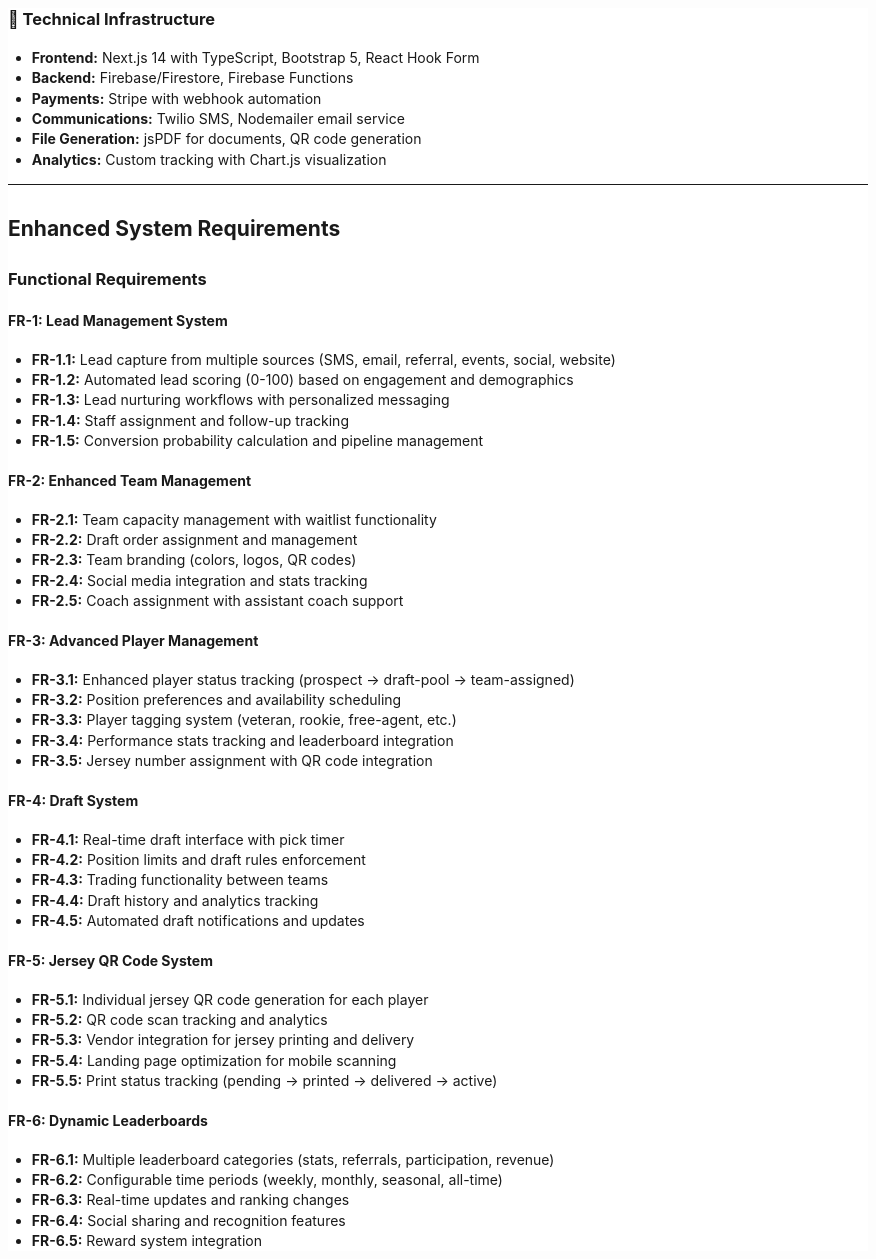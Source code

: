 ### 🔄 Technical Infrastructure
- **Frontend:** Next.js 14 with TypeScript, Bootstrap 5, React Hook Form
- **Backend:** Firebase/Firestore, Firebase Functions
- **Payments:** Stripe with webhook automation
- **Communications:** Twilio SMS, Nodemailer email service
- **File Generation:** jsPDF for documents, QR code generation
- **Analytics:** Custom tracking with Chart.js visualization

---

## Enhanced System Requirements

### Functional Requirements

#### FR-1: Lead Management System
- **FR-1.1:** Lead capture from multiple sources (SMS, email, referral, events, social, website)
- **FR-1.2:** Automated lead scoring (0-100) based on engagement and demographics
- **FR-1.3:** Lead nurturing workflows with personalized messaging
- **FR-1.4:** Staff assignment and follow-up tracking
- **FR-1.5:** Conversion probability calculation and pipeline management

#### FR-2: Enhanced Team Management
- **FR-2.1:** Team capacity management with waitlist functionality
- **FR-2.2:** Draft order assignment and management
- **FR-2.3:** Team branding (colors, logos, QR codes)
- **FR-2.4:** Social media integration and stats tracking
- **FR-2.5:** Coach assignment with assistant coach support

#### FR-3: Advanced Player Management
- **FR-3.1:** Enhanced player status tracking (prospect → draft-pool → team-assigned)
- **FR-3.2:** Position preferences and availability scheduling
- **FR-3.3:** Player tagging system (veteran, rookie, free-agent, etc.)
- **FR-3.4:** Performance stats tracking and leaderboard integration
- **FR-3.5:** Jersey number assignment with QR code integration

#### FR-4: Draft System
- **FR-4.1:** Real-time draft interface with pick timer
- **FR-4.2:** Position limits and draft rules enforcement
- **FR-4.3:** Trading functionality between teams
- **FR-4.4:** Draft history and analytics tracking
- **FR-4.5:** Automated draft notifications and updates

#### FR-5: Jersey QR Code System
- **FR-5.1:** Individual jersey QR code generation for each player
- **FR-5.2:** QR code scan tracking and analytics
- **FR-5.3:** Vendor integration for jersey printing and delivery
- **FR-5.4:** Landing page optimization for mobile scanning
- **FR-5.5:** Print status tracking (pending → printed → delivered → active)

#### FR-6: Dynamic Leaderboards
- **FR-6.1:** Multiple leaderboard categories (stats, referrals, participation, revenue)
- **FR-6.2:** Configurable time periods (weekly, monthly, seasonal, all-time)
- **FR-6.3:** Real-time updates and ranking changes
- **FR-6.4:** Social sharing and recognition features
- **FR-6.5:** Reward system integration
